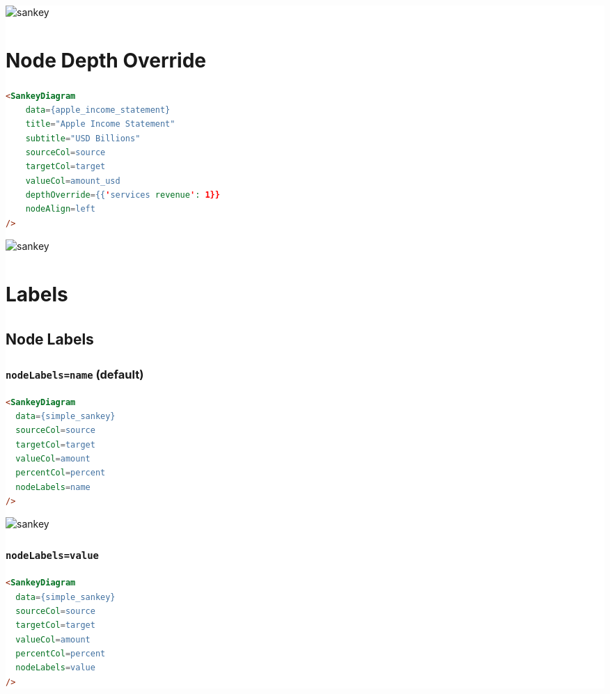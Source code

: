 ![sankey](/img/sankey_echarts_options.png)

# Node Depth Override

```html
<SankeyDiagram 
    data={apple_income_statement} 
    title="Apple Income Statement" 
    subtitle="USD Billions" 
    sourceCol=source 
    targetCol=target 
    valueCol=amount_usd 
    depthOverride={{'services revenue': 1}}
    nodeAlign=left
/>
```

![sankey](/img/sankey_depth_override.png)

# Labels

## Node Labels

### `nodeLabels=name` (default)
```html
<SankeyDiagram 
  data={simple_sankey} 
  sourceCol=source 
  targetCol=target 
  valueCol=amount 
  percentCol=percent 
  nodeLabels=name
/>
```

![sankey](/img/sankey_nodelabel_name.png)

### `nodeLabels=value`
```html
<SankeyDiagram 
  data={simple_sankey} 
  sourceCol=source 
  targetCol=target 
  valueCol=amount 
  percentCol=percent 
  nodeLabels=value
/>
```
